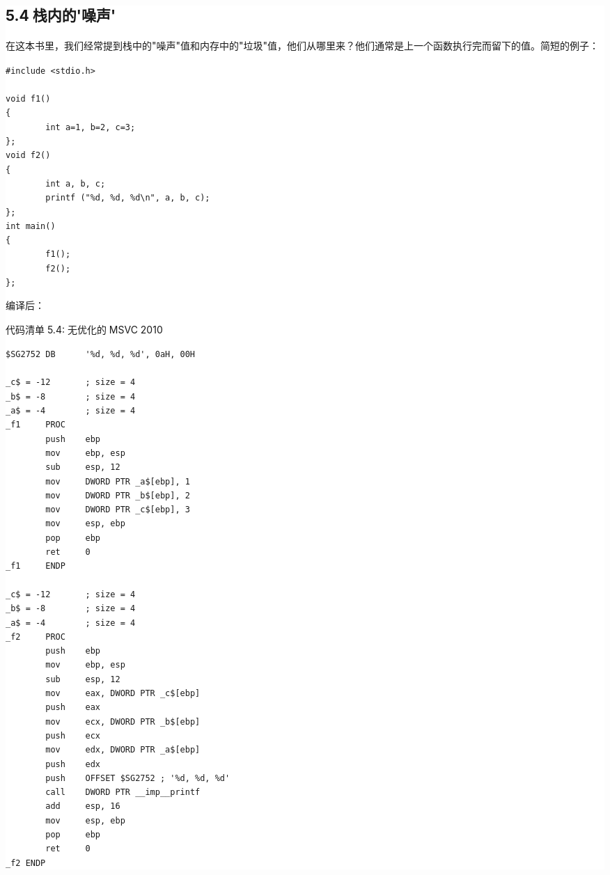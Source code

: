 ## 5.4 栈内的'噪声'

在这本书里，我们经常提到栈中的"噪声"值和内存中的"垃圾"值，他们从哪里来？他们通常是上一个函数执行完而留下的值。简短的例子：
```
#include <stdio.h>

void f1()
{
		int a=1, b=2, c=3;
};
void f2()
{
		int a, b, c;
		printf ("%d, %d, %d\n", a, b, c);
};
int main()
{
		f1();
		f2();
};
```

编译后：

代码清单 5.4: 无优化的 MSVC 2010
```
$SG2752 DB 		'%d, %d, %d', 0aH, 00H

_c$ = -12 		; size = 4
_b$ = -8 		; size = 4
_a$ = -4 		; size = 4
_f1 	PROC
		push 	ebp
		mov 	ebp, esp
		sub 	esp, 12
		mov 	DWORD PTR _a$[ebp], 1
		mov 	DWORD PTR _b$[ebp], 2
		mov 	DWORD PTR _c$[ebp], 3
		mov 	esp, ebp
		pop 	ebp
		ret 	0
_f1 	ENDP

_c$ = -12 		; size = 4
_b$ = -8 		; size = 4
_a$ = -4 		; size = 4
_f2 	PROC
		push 	ebp
		mov 	ebp, esp
		sub 	esp, 12
		mov 	eax, DWORD PTR _c$[ebp]
		push 	eax
		mov 	ecx, DWORD PTR _b$[ebp]
		push 	ecx
		mov 	edx, DWORD PTR _a$[ebp]
		push 	edx
		push 	OFFSET $SG2752 ; '%d, %d, %d'
		call 	DWORD PTR __imp__printf
		add 	esp, 16
		mov 	esp, ebp
		pop 	ebp
		ret 	0
_f2 ENDP

```